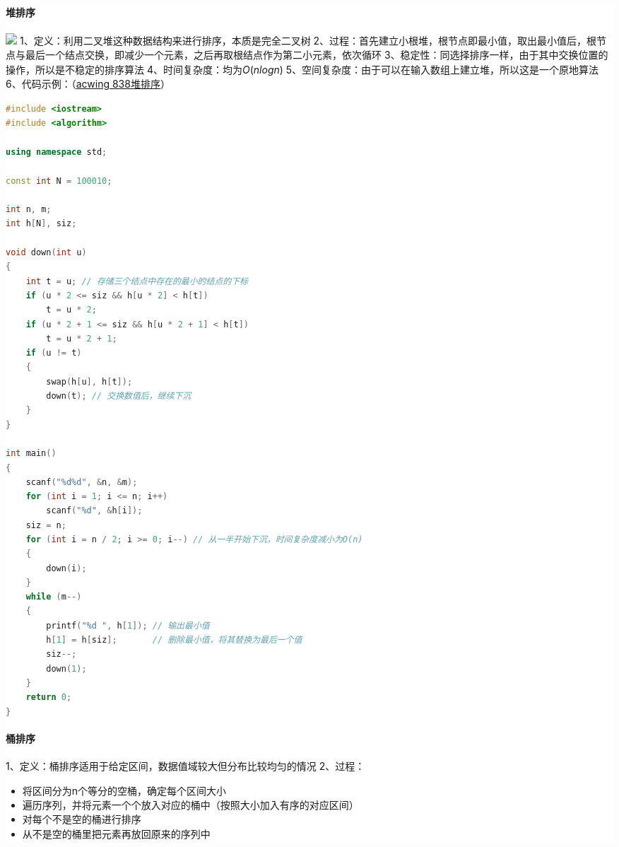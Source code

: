 ```c++
```
#### 堆排序
![](https://cdn.jsdelivr.net/gh/remnantsaint/hexoImage@main/20230330213156.png)
1、定义：利用二叉堆这种数据结构来进行排序，本质是完全二叉树
2、过程：首先建立小根堆，根节点即最小值，取出最小值后，根节点与最后一个结点交换，即减少一个元素，之后再取根结点作为第二小元素，依次循环
3、稳定性：同选择排序一样，由于其中交换位置的操作，所以是不稳定的排序算法
4、时间复杂度：均为$O(nlogn)$
5、空间复杂度：由于可以在输入数组上建立堆，所以这是一个原地算法
6、代码示例：（[acwing 838堆排序](https://www.acwing.com/problem/content/description/840/)）
```c++
#include <iostream>
#include <algorithm>

using namespace std;

const int N = 100010;

int n, m;
int h[N], siz;

void down(int u)
{
    int t = u; // 存储三个结点中存在的最小的结点的下标
    if (u * 2 <= siz && h[u * 2] < h[t])
        t = u * 2;
    if (u * 2 + 1 <= siz && h[u * 2 + 1] < h[t])
        t = u * 2 + 1;
    if (u != t)
    {
        swap(h[u], h[t]);
        down(t); // 交换数值后，继续下沉
    }
}

int main()
{
    scanf("%d%d", &n, &m);
    for (int i = 1; i <= n; i++)
        scanf("%d", &h[i]);
    siz = n;
    for (int i = n / 2; i >= 0; i--) // 从一半开始下沉，时间复杂度减小为O(n)
    {
        down(i);
    }
    while (m--)
    {
        printf("%d ", h[1]); // 输出最小值
        h[1] = h[siz];       // 删除最小值，将其替换为最后一个值
        siz--;
        down(1);
    }
    return 0;
}
```
#### 桶排序
1、定义：桶排序适用于给定区间，数据值域较大但分布比较均匀的情况
2、过程：
* 将区间分为n个等分的空桶，确定每个区间大小
* 遍历序列，并将元素一个个放入对应的桶中（按照大小加入有序的对应区间）
* 对每个不是空的桶进行排序
* 从不是空的桶里把元素再放回原来的序列中
